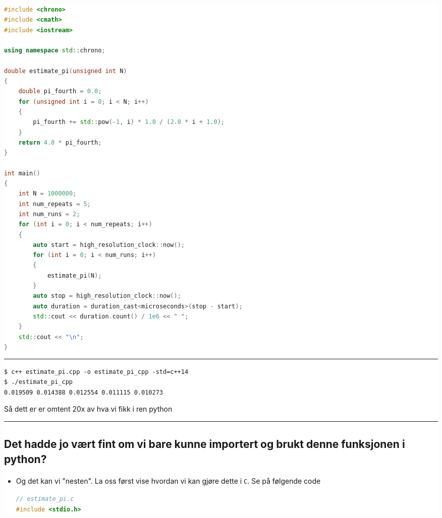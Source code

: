 ```c++
#include <chrono>
#include <cmath>
#include <iostream>

using namespace std::chrono;

double estimate_pi(unsigned int N)
{
    double pi_fourth = 0.0;
    for (unsigned int i = 0; i < N; i++)
    {
        pi_fourth += std::pow(-1, i) * 1.0 / (2.0 * i + 1.0);
    }
    return 4.0 * pi_fourth;
}

int main()
{
    int N = 1000000;
    int num_repeats = 5;
    int num_runs = 2;
    for (int i = 0; i < num_repeats; i++)
    {
        auto start = high_resolution_clock::now();
        for (int i = 0; i < num_runs; i++)
        {
            estimate_pi(N);
        }
        auto stop = high_resolution_clock::now();
        auto duration = duration_cast<microseconds>(stop - start);
        std::cout << duration.count() / 1e6 << " ";
    }
    std::cout << "\n";
}
```

---

```
$ c++ estimate_pi.cpp -o estimate_pi_cpp -std=c++14
$ ./estimate_pi_cpp
0.019509 0.014388 0.012554 0.011115 0.010273
```

Så dett er er omtent 20x av hva vi fikk i ren python

---

## Det hadde jo vært fint om vi bare kunne importert og brukt denne funksjonen i python?

* Og det kan vi "nesten". La oss først vise hvordan vi kan gjøre dette i `C`. Se på følgende code
    ```C
    // estimate_pi.c
    #include <stdio.h>
